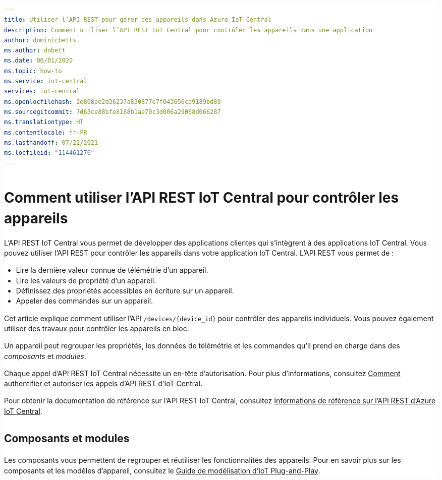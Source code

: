 ```yaml
---
title: Utiliser l’API REST pour gérer des appareils dans Azure IoT Central
description: Comment utiliser l’API REST IoT Central pour contrôler les appareils dans une application
author: dominicbetts
ms.author: dobett
ms.date: 06/01/2020
ms.topic: how-to
ms.service: iot-central
services: iot-central
ms.openlocfilehash: 2e808ee2d36237a830877e7f043656ce9189bd89
ms.sourcegitcommit: 7d63ce88bfe8188b1ae70c3d006a29068d066287
ms.translationtype: HT
ms.contentlocale: fr-FR
ms.lasthandoff: 07/22/2021
ms.locfileid: "114461276"
---
```

# <a name="how-to-use-the-iot-central-rest-api-to-control-devices"></a>Comment utiliser l’API REST IoT Central pour contrôler les appareils

L’API REST IoT Central vous permet de développer des applications clientes qui s’intègrent à des applications IoT Central. Vous pouvez utiliser l’API REST pour contrôler les appareils dans votre application IoT Central. L’API REST vous permet de :

- Lire la dernière valeur connue de télémétrie d’un appareil.
- Lire les valeurs de propriété d’un appareil.
- Définissez des propriétés accessibles en écriture sur un appareil.
- Appeler des commandes sur un appareil.

Cet article explique comment utiliser l’API `/devices/{device_id}` pour contrôler des appareils individuels. Vous pouvez également utiliser des travaux pour contrôler les appareils en bloc.

Un appareil peut regrouper les propriétés, les données de télémétrie et les commandes qu’il prend en charge dans des _composants_ et _modules_.

Chaque appel d’API REST IoT Central nécessite un en-tête d’autorisation. Pour plus d’informations, consultez [Comment authentifier et autoriser les appels d’API REST d’IoT Central](howto-authorize-rest-api.md).

Pour obtenir la documentation de référence sur l’API REST IoT Central, consultez [Informations de référence sur l’API REST d’Azure IoT Central](/rest/api/iotcentral/).

## <a name="components-and-modules"></a>Composants et modules

Les composants vous permettent de regrouper et réutiliser les fonctionnalités des appareils. Pour en savoir plus sur les composants et les modèles d’appareil, consultez le [Guide de modélisation d’IoT Plug-and-Play](../../iot-develop/concepts-modeling-guide.md).
